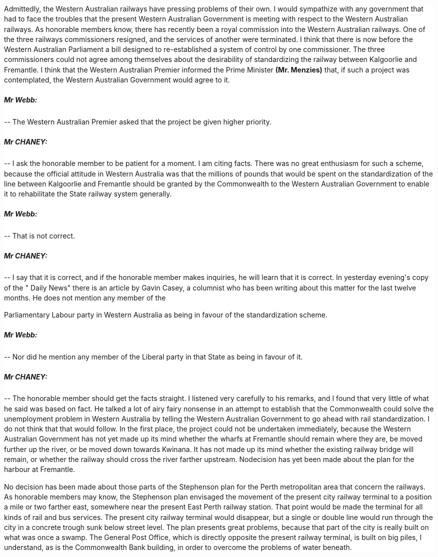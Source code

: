 Admittedly, the Western Australian railways have pressing problems of their own. I would sympathize with any government that had to face the troubles that the present Western Australian Government is meeting with respect to the Western Australian railways. As honorable members know, there has recently been a royal commission into the Western Australian railways. One of the three railways commissioners resigned, and the services of another were terminated. I think that there is now before the Western Australian Parliament a bill designed to re-established a system of control by one commissioner. The three commissioners could not agree among themselves about the desirability of standardizing the railway between Kalgoorlie and Fremantle. I think that the Western Australian Premier informed the Prime Minister  **(Mr. Menzies)**  that, if such a project was contemplated, the Western Australian Government would agree to it. 

##### Mr Webb:

-- The Western Australian Premier asked that the project be given higher priority. 

##### Mr CHANEY:

-- I ask the honorable member to be patient for a moment. I am citing facts. There was no great enthusiasm for such a scheme, because the official attitude in Western Australia was that the millions of pounds that would be spent on the standardization of the line between Kalgoorlie and Fremantle should be granted by the Commonwealth to the Western Australian Government to enable it to rehabilitate the State railway system generally. 

##### Mr Webb:

-- That is not correct. 

##### Mr CHANEY:

-- I say that it is correct, and if the honorable member makes inquiries, he will learn that it is correct. In yesterday evening's copy of the " Daily News" there is an article by Gavin Casey, a columnist who has been writing about this matter for the last twelve months. He does not mention any member of the 

Parliamentary Labour party in Western Australia as being in favour of the standardization scheme. 

##### Mr Webb:

--  Nor did he mention any member of the Liberal party in that State as being in favour of it. 

##### Mr CHANEY:

-- The honorable member should get the facts straight. I listened very carefully to his remarks, and I found that very little of what he said was based on fact. He talked a lot of airy fairy nonsense in an attempt to establish that the Commonwealth could solve the unemployment problem in Western Australia by telling the Western Australian Government to go ahead with rail standardization. I do not think that that would follow. In the first place, the project could not be undertaken immediately, because the Western Australian Government has not yet made up its mind whether the wharfs at Fremantle should remain where they are, be moved further up the river, or be moved down towards Kwinana. It has not made up its mind whether the existing railway bridge will remain, or whether the railway should cross the river farther upstream. Nodecision has yet been made about the plan for the harbour at Fremantle. 

No decision has been made about those  parts  of the Stephenson plan for the Perth metropolitan area that concern the railways. As honorable members may know, the Stephenson plan envisaged the movement  of  the present city railway terminal to a position a mile or two farther east, somewhere near the present East Perth railway station. That point would be made the terminal  for  all kinds of rail and bus services. The present city railway terminal would disappear, but a single or double line would run through the city  in  a concrete trough sunk below street level. The plan presents great problems, because that part of the city  is  really built on what was once a swamp. The General Post Office, which is directly opposite the present railway terminal,  is  built  on  big piles, I understand, as  is  the Commonwealth Bank building,  in  order to overcome the problems of water beneath. 
